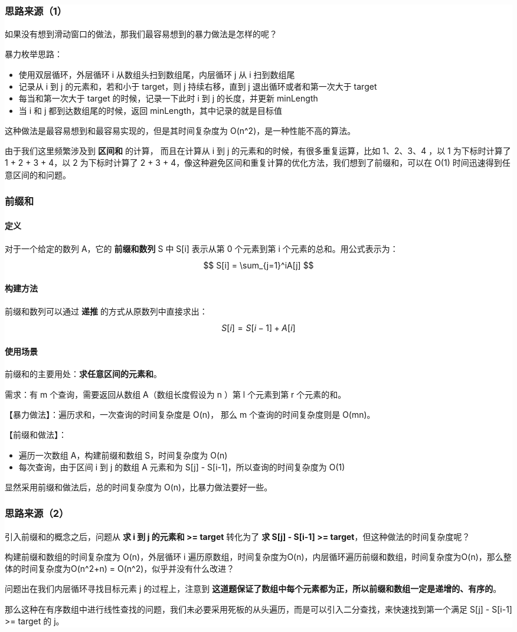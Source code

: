 ### 思路来源（1）

如果没有想到滑动窗口的做法，那我们最容易想到的暴力做法是怎样的呢？

暴力枚举思路：

- 使用双层循环，外层循环 i 从数组头扫到数组尾，内层循环 j 从 i 扫到数组尾
- 记录从 i 到 j 的元素和，若和小于 target，则 j 持续右移，直到 j 退出循环或者和第一次大于 target 
- 每当和第一次大于 target 的时候，记录一下此时 i 到 j 的长度，并更新 minLength
- 当 i 和 j 都到达数组尾的时候，返回 minLength，其中记录的就是目标值

这种做法是最容易想到和最容易实现的，但是其时间复杂度为 O(n^2)，是一种性能不高的算法。

由于我们这里频繁涉及到 **区间和** 的计算， 而且在计算从 i 到 j 的元素和的时候，有很多重复运算，比如 1、2、3、4 ，以 1 为下标时计算了 1 + 2 + 3 + 4，以 2 为下标时计算了 2 + 3 + 4，像这种避免区间和重复计算的优化方法，我们想到了前缀和，可以在 O(1) 时间迅速得到任意区间的和问题。

### 前缀和

#### 定义

对于一个给定的数列 A，它的 **前缀和数列** S 中 S[i] 表示从第 0 个元素到第 i 个元素的总和。用公式表示为：
$$
S[i] = \sum_{j=1}^iA[j]
$$

#### 构建方法

前缀和数列可以通过 **递推** 的方式从原数列中直接求出：
$$
S[i] = S[i - 1] + A[i]
$$


#### 使用场景

前缀和的主要用处：**求任意区间的元素和**。

需求：有 m 个查询，需要返回从数组 A（数组长度假设为 n ）第 l 个元素到第 r 个元素的和。

【暴力做法】：遍历求和，一次查询的时间复杂度是 O(n)， 那么 m 个查询的时间复杂度则是 O(mn)。

【前缀和做法】：

- 遍历一次数组 A，构建前缀和数组 S，时间复杂度为 O(n)
- 每次查询，由于区间 i 到 j 的数组 A 元素和为 S[j] - S[i-1]，所以查询的时间复杂度为 O(1)

显然采用前缀和做法后，总的时间复杂度为 O(n)，比暴力做法要好一些。

### 思路来源（2）

引入前缀和的概念之后，问题从 **求 i 到 j 的元素和 >= target** 转化为了 **求 S[j] - S[i-1] >= target**，但这种做法的时间复杂度呢？

构建前缀和数组的时间复杂度为 O(n)，外层循环 i 遍历原数组，时间复杂度为O(n)，内层循环遍历前缀和数组，时间复杂度为O(n)，那么整体的时间复杂度为O(n\^2+n) = O(n^2)，似乎并没有什么改进？

问题出在我们内层循环寻找目标元素 j 的过程上，注意到 **这道题保证了数组中每个元素都为正，所以前缀和数组一定是递增的、有序的**。

那么这种在有序数组中进行线性查找的问题，我们未必要采用死板的从头遍历，而是可以引入二分查找，来快速找到第一个满足 S[j] - S[i-1] >= target 的 j。
